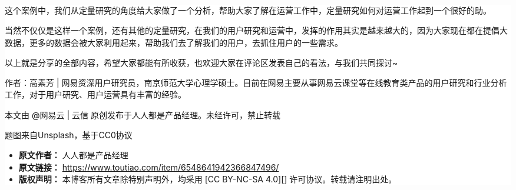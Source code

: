 这个案例中，我们从定量研究的角度给大家做了一个分析，帮助大家了解在运营工作中，定量研究如何对运营工作起到一个很好的助。

当然不仅仅是这样一个案例，还有其他的定量研究，在我们的用户研究和运营中，发挥的作用其实是越来越大的，因为大家现在都在提倡大数据，更多的数据会被大家利用起来，帮助我们去了解我们的用户，去抓住用户的一些需求。

以上就是分享的全部内容，希望大家都能有所收获，也欢迎大家在评论区发表自己的看法，与我们共同探讨~

作者：高素芳 | 网易资深用户研究员，南京师范大学心理学硕士。目前在网易主要从事网易云课堂等在线教育类产品的用户研究和行业分析工作，对于用户研究、用户运营具有丰富的经验。

本文由 @网易云 | 云信 原创发布于人人都是产品经理。未经许可，禁止转载

题图来自Unsplash，基于CC0协议


[VI6R-NBMJ-VFME.jpg]: /pro/os/crawler/VI6R-NBMJ-VFME.jpg
[ZEU6-BVR7-NQJZ.jpg]: /pro/os/crawler/ZEU6-BVR7-NQJZ.jpg
[Z7VM-QMNJ-EEIR.jpg]: /pro/os/crawler/Z7VM-QMNJ-EEIR.jpg
[F2UN-N3YI-ZYRV.jpg]: /pro/os/crawler/F2UN-N3YI-ZYRV.jpg
[QYYU-ZMU7-3IZM.jpg]: /pro/os/crawler/QYYU-ZMU7-3IZM.jpg
[YUBE-63EB-I6FN.jpg]: /pro/os/crawler/YUBE-63EB-I6FN.jpg
[JZEU-RJEI-BYQU.jpg]: /pro/os/crawler/JZEU-RJEI-BYQU.jpg
[VYZB-UENB-YYYJ.jpg]: /pro/os/crawler/VYZB-UENB-YYYJ.jpg
[NVIB-2UBU-NEJV.jpg]: /pro/os/crawler/NVIB-2UBU-NEJV.jpg
[BI26-7FBR-IEAB.jpg]: /pro/os/crawler/BI26-7FBR-IEAB.jpg
 *  **原文作者：** 人人都是产品经理
 *  **原文链接：** https://www.toutiao.com/item/6548641942366847496/
 *  **版权声明：** 本博客所有文章除特别声明外，均采用 [CC BY-NC-SA 4.0][] 许可协议。转载请注明出处。